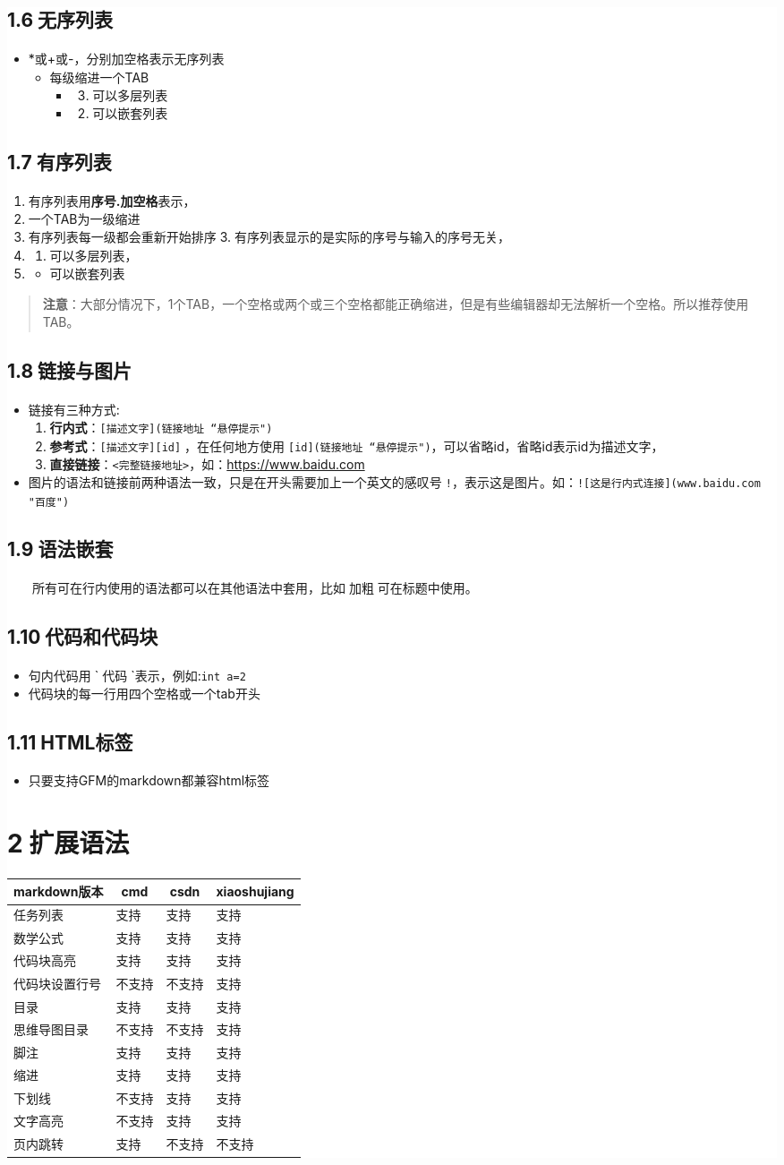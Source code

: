 ## 1.6 无序列表
* *或+或-，分别加空格表示无序列表
	* 每级缩进一个TAB   
		* 3. 可以多层列表
		* 2. 可以嵌套列表

## 1.7 有序列表
1. 有序列表用**序号.加空格**表示，
2. 一个TAB为一级缩进
2. 有序列表每一级都会重新开始排序
	3. 有序列表显示的是实际的序号与输入的序号无关，
3. 1. 可以多层列表，
4. * 可以嵌套列表 

>**注意**：大部分情况下，1个TAB，一个空格或两个或三个空格都能正确缩进，但是有些编辑器却无法解析一个空格。所以推荐使用TAB。


## 1.8 链接与图片
* 链接有三种方式:
	1. **行内式**：`[描述文字](链接地址 “悬停提示")` 
	2. **参考式**：`[描述文字][id]` ，在任何地方使用 `[id](链接地址 “悬停提示")`，可以省略id，省略id表示id为描述文字，
	3. **直接链接**：`<完整链接地址>`，如：<https://www.baidu.com>
* 图片的语法和链接前两种语法一致，只是在开头需要加上一个英文的感叹号 `!`，表示这是图片。如：`![这是行内式连接](www.baidu.com   "百度")`

## 1.9 语法嵌套
&emsp;&emsp;所有可在行内使用的语法都可以在其他语法中套用，比如 加粗 可在标题中使用。





## 1.10 代码和代码块
*  句内代码用 \` 代码 \`表示，例如:`int a=2`
* 代码块的每一行用四个空格或一个tab开头


## 1.11 HTML标签
* 只要支持GFM的markdown都兼容html标签

# 2 扩展语法
|markdown版本|cmd|csdn|xiaoshujiang|
|--|--|--|--|
|任务列表|支持|支持|支持|
|数学公式|支持|支持|支持|
|代码块高亮|支持|支持|支持|
|代码块设置行号|不支持|不支持|支持|
|目录|支持|支持|支持|
|思维导图目录|不支持|不支持|支持|
|脚注|支持|支持|支持|
|缩进|支持|支持|支持|
|下划线|不支持|支持|支持|
|文字高亮|不支持|支持|支持|
|页内跳转|支持|不支持|不支持|

[编号]: 注音标示`